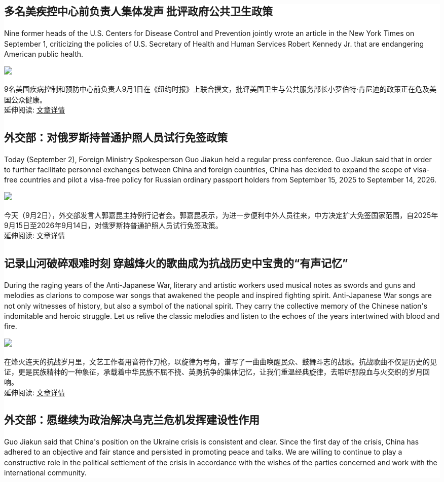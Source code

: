 ## 多名美疾控中心前负责人集体发声 批评政府公共卫生政策   
Nine former heads of the U.S. Centers for Disease Control and Prevention jointly wrote an article in the New York Times on September 1, criticizing the policies of U.S. Secretary of Health and Human Services Robert Kennedy Jr. that are endangering American public health.   

<img src="https://p1.img.cctvpic.com/photoworkspace/2025/09/02/2025090215420811033.jpg" />   

9名美国疾病控制和预防中心前负责人9月1日在《纽约时报》上联合撰文，批评美国卫生与公共服务部长小罗伯特·肯尼迪的政策正在危及美国公众健康。   
延伸阅读: [文章详情](https://news.cctv.com/2025/09/02/ARTIpNIIJs4chics8A7onbRU250902.shtml)   

<qrcode title="多名美疾控中心前负责人集体发声 批评政府公共卫生政策" image="https://p1.img.cctvpic.com/photoworkspace/2025/09/02/2025090215420811033.jpg" />   

## 外交部：对俄罗斯持普通护照人员试行免签政策   
Today (September 2), Foreign Ministry Spokesperson Guo Jiakun held a regular press conference. Guo Jiakun said that in order to further facilitate personnel exchanges between China and foreign countries, China has decided to expand the scope of visa-free countries and pilot a visa-free policy for Russian ordinary passport holders from September 15, 2025 to September 14, 2026.   

<img src="https://p1.img.cctvpic.com/photoworkspace/2025/09/02/2025090215321842049.jpg" />   

今天（9月2日），外交部发言人郭嘉昆主持例行记者会。郭嘉昆表示，为进一步便利中外人员往来，中方决定扩大免签国家范围，自2025年9月15日至2026年9月14日，对俄罗斯持普通护照人员试行免签政策。   
延伸阅读: [文章详情](https://news.cctv.com/2025/09/02/ARTIpAHkkzZkrOGOrxOR4ZWi250902.shtml)   

<qrcode title="外交部：对俄罗斯持普通护照人员试行免签政策" image="https://p1.img.cctvpic.com/photoworkspace/2025/09/02/2025090215321842049.jpg" />   

## 记录山河破碎艰难时刻 穿越烽火的歌曲成为抗战历史中宝贵的“有声记忆”   
During the raging years of the Anti-Japanese War, literary and artistic workers used musical notes as swords and guns and melodies as clarions to compose war songs that awakened the people and inspired fighting spirit. Anti-Japanese War songs are not only witnesses of history, but also a symbol of the national spirit. They carry the collective memory of the Chinese nation's indomitable and heroic struggle. Let us relive the classic melodies and listen to the echoes of the years intertwined with blood and fire.   

<img src="https://p4.img.cctvpic.com/photoworkspace/2025/09/02/2025090215145058004.jpg" />   

在烽火连天的抗战岁月里，文艺工作者用音符作刀枪，以旋律为号角，谱写了一曲曲唤醒民众、鼓舞斗志的战歌。抗战歌曲不仅是历史的见证，更是民族精神的一种象征，承载着中华民族不屈不挠、英勇抗争的集体记忆，让我们重温经典旋律，去聆听那段血与火交织的岁月回响。   
延伸阅读: [文章详情](https://news.cctv.com/2025/09/02/ARTI6ukENahOYI6ewbmS55Cd250902.shtml)   

<qrcode title="记录山河破碎艰难时刻 穿越烽火的歌曲成为抗战历史中宝贵的“有声记忆”" image="https://p4.img.cctvpic.com/photoworkspace/2025/09/02/2025090215145058004.jpg" />   

## 外交部：愿继续为政治解决乌克兰危机发挥建设性作用   
Guo Jiakun said that China's position on the Ukraine crisis is consistent and clear. Since the first day of the crisis, China has adhered to an objective and fair stance and persisted in promoting peace and talks. We are willing to continue to play a constructive role in the political settlement of the crisis in accordance with the wishes of the parties concerned and work with the international community.   
